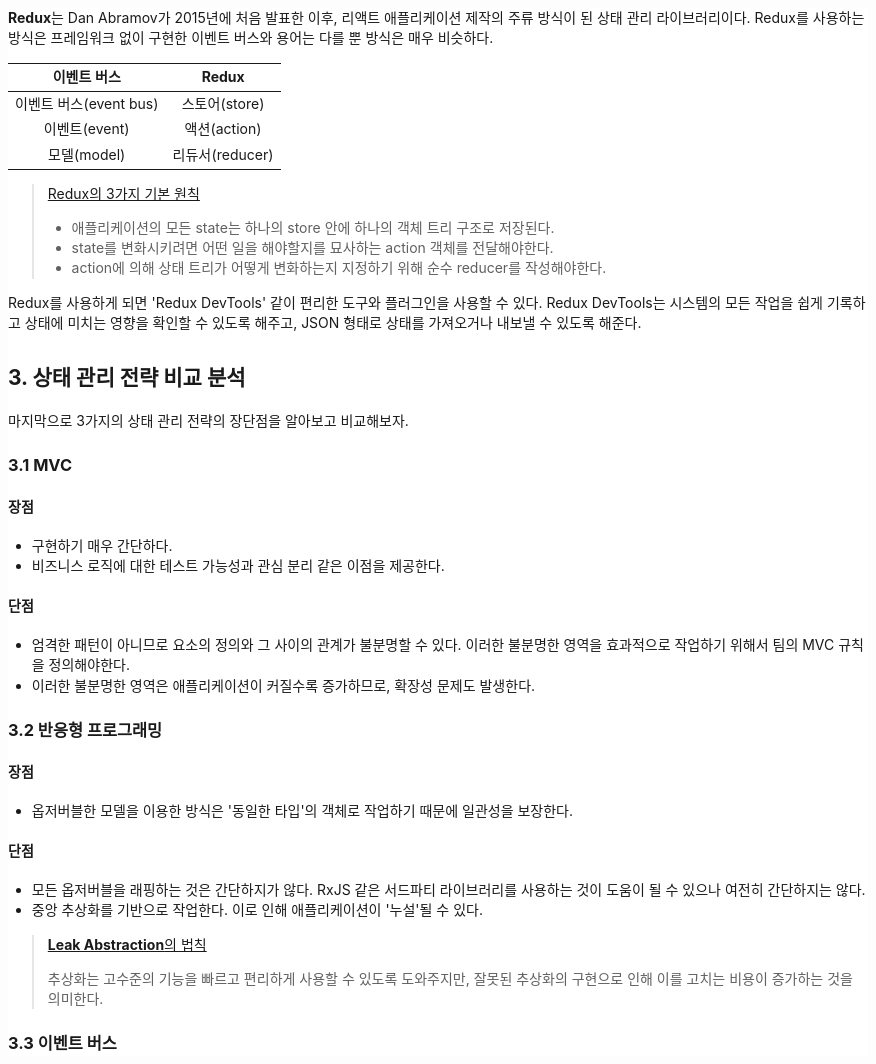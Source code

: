**Redux**는 Dan Abramov가 2015년에 처음 발표한 이후, 리액트 애플리케이션 제작의 주류 방식이 된 상태 관리 라이브러리이다. Redux를 사용하는 방식은 프레임워크 없이 구현한 이벤트 버스와 용어는 다를 뿐 방식은 매우 비슷하다.

|      이벤트 버스       |      Redux      |
| :--------------------: | :-------------: |
| 이벤트 버스(event bus) |  스토어(store)  |
|     이벤트(event)      |  액션(action)   |
|      모델(model)       | 리듀서(reducer) |

> [Redux의 3가지 기본 원칙](https://redux.js.org/understanding/thinking-in-redux/three-principles)
>
> - 애플리케이션의 모든 state는 하나의 store 안에 하나의 객체 트리 구조로 저장된다.
> - state를 변화시키려면 어떤 일을 해야할지를 묘사하는 action 객체를 전달해야한다.
> - action에 의해 상태 트리가 어떻게 변화하는지 지정하기 위해 순수 reducer를 작성해야한다.

Redux를 사용하게 되면 'Redux DevTools' 같이 편리한 도구와 플러그인을 사용할 수 있다. Redux DevTools는 시스템의 모든 작업을 쉽게 기록하고 상태에 미치는 영향을 확인할 수 있도록 해주고, JSON 형태로 상태를 가져오거나 내보낼 수 있도록 해준다.

## 3. 상태 관리 전략 비교 분석

마지막으로 3가지의 상태 관리 전략의 장단점을 알아보고 비교해보자.

### 3.1 MVC

#### 장점

- 구현하기 매우 간단하다.
- 비즈니스 로직에 대한 테스트 가능성과 관심 분리 같은 이점을 제공한다.

#### **단점**

- 엄격한 패턴이 아니므로 요소의 정의와 그 사이의 관계가 불분명할 수 있다. 이러한 불분명한 영역을 효과적으로 작업하기 위해서 팀의 MVC 규칙을 정의해야한다.
- 이러한 불분명한 영역은 애플리케이션이 커질수록 증가하므로, 확장성 문제도 발생한다.

### 3.2 반응형 프로그래밍

#### 장점

- 옵저버블한 모델을 이용한 방식은 '동일한 타입'의 객체로 작업하기 때문에 일관성을 보장한다.

#### 단점

- 모든 옵저버블을 래핑하는 것은 간단하지가 않다. RxJS 같은 서드파티 라이브러리를 사용하는 것이 도움이 될 수 있으나 여전히 간단하지는 않다.
- 중앙 추상화를 기반으로 작업한다. 이로 인해 애플리케이션이 '누설'될 수 있다.

> [**Leak Abstraction**의 법칙](https://www.joelonsoftware.com/2002/11/11/the-law-of-leaky-abstractions/)
>
> 추상화는 고수준의 기능을 빠르고 편리하게 사용할 수 있도록 도와주지만, 잘못된 추상화의 구현으로 인해 이를 고치는 비용이 증가하는 것을 의미한다.

### 3.3 이벤트 버스
